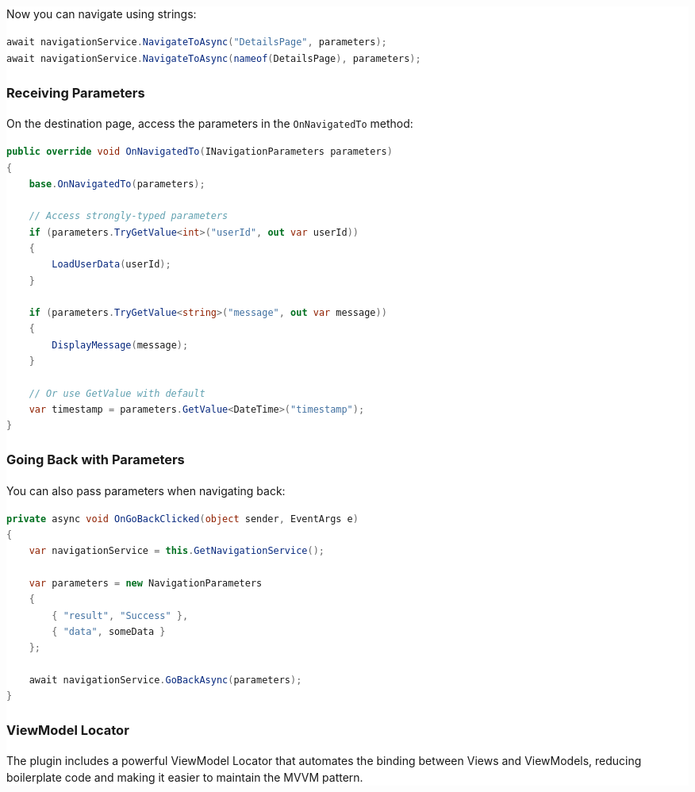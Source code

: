 Now you can navigate using strings:
```csharp
await navigationService.NavigateToAsync("DetailsPage", parameters);
await navigationService.NavigateToAsync(nameof(DetailsPage), parameters);
```

### Receiving Parameters

On the destination page, access the parameters in the `OnNavigatedTo` method:

```csharp
public override void OnNavigatedTo(INavigationParameters parameters)
{
    base.OnNavigatedTo(parameters);
    
    // Access strongly-typed parameters
    if (parameters.TryGetValue<int>("userId", out var userId))
    {
        LoadUserData(userId);
    }
    
    if (parameters.TryGetValue<string>("message", out var message))
    {
        DisplayMessage(message);
    }
    
    // Or use GetValue with default
    var timestamp = parameters.GetValue<DateTime>("timestamp");
}
```

### Going Back with Parameters

You can also pass parameters when navigating back:

```csharp
private async void OnGoBackClicked(object sender, EventArgs e)
{
    var navigationService = this.GetNavigationService();
    
    var parameters = new NavigationParameters
    {
        { "result", "Success" },
        { "data", someData }
    };
    
    await navigationService.GoBackAsync(parameters);
}
```

### ViewModel Locator

The plugin includes a powerful ViewModel Locator that automates the binding between Views and ViewModels, reducing boilerplate code and making it easier to maintain the MVVM pattern.
